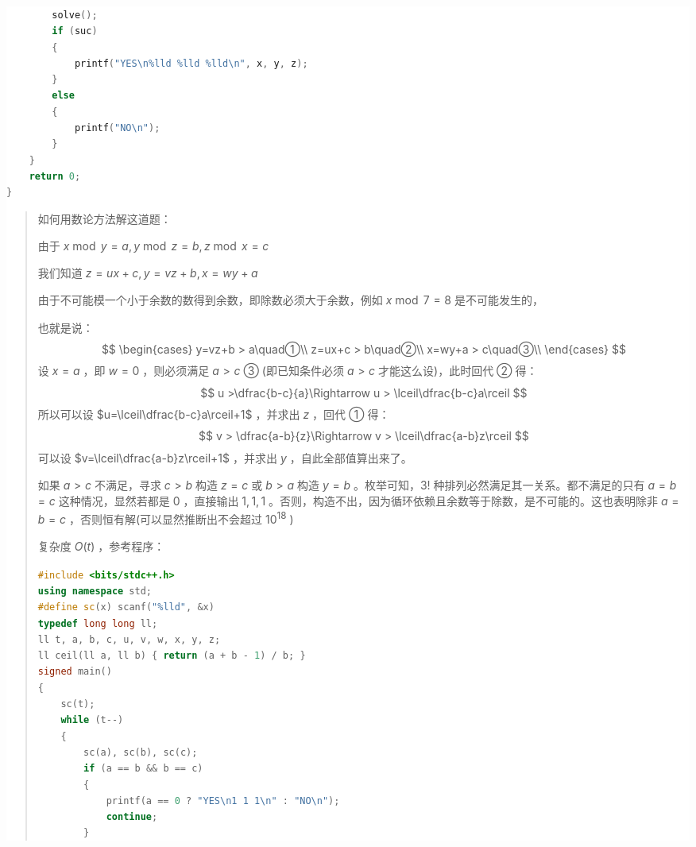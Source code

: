 ```c++
        solve();
        if (suc)
        {
            printf("YES\n%lld %lld %lld\n", x, y, z);
        }
        else
        {
            printf("NO\n");
        }
    }
    return 0;
}
```

> 如何用数论方法解这道题：
>
> 由于 $x\bmod y=a,y\bmod z=b,z\bmod x=c$
>
> 我们知道 $z=ux+c,y=vz+b,x=wy+a$ 
>
> 由于不可能模一个小于余数的数得到余数，即除数必须大于余数，例如 $x\bmod 7=8$ 是不可能发生的，
>
> 也就是说：
> $$
> \begin{cases}
> y=vz+b > a\quad①\\
> z=ux+c > b\quad②\\
> x=wy+a > c\quad③\\
> \end{cases}
> $$
> 设 $x=a$ ，即 $w=0$ ，则必须满足 $a > c$ ③ (即已知条件必须 $a > c$ 才能这么设)，此时回代 ② 得：
> $$
> u >\dfrac{b-c}{a}\Rightarrow u > \lceil\dfrac{b-c}a\rceil
> $$
> 所以可以设 $u=\lceil\dfrac{b-c}a\rceil+1$ ，并求出 $z$ ，回代 ① 得：
> $$
> v > \dfrac{a-b}{z}\Rightarrow v > \lceil\dfrac{a-b}z\rceil
> $$
> 可以设 $v=\lceil\dfrac{a-b}z\rceil+1$ ，并求出 $y$ ，自此全部值算出来了。
>
> 如果 $a > c$ 不满足，寻求 $c > b$ 构造 $z=c$ 或 $b > a$ 构造 $y=b$ 。枚举可知，$3!$ 种排列必然满足其一关系。都不满足的只有 $a=b=c$ 这种情况，显然若都是 $0$ ，直接输出 $1,1,1$ 。否则，构造不出，因为循环依赖且余数等于除数，是不可能的。这也表明除非 $a=b=c$ ，否则恒有解(可以显然推断出不会超过 $10^{18}$ )
>
> 复杂度 $O(t)$ ，参考程序：
>
> ```c++
> #include <bits/stdc++.h>
> using namespace std;
> #define sc(x) scanf("%lld", &x)
> typedef long long ll;
> ll t, a, b, c, u, v, w, x, y, z;
> ll ceil(ll a, ll b) { return (a + b - 1) / b; }
> signed main()
> {
>     sc(t);
>     while (t--)
>     {
>         sc(a), sc(b), sc(c);
>         if (a == b && b == c)
>         {
>             printf(a == 0 ? "YES\n1 1 1\n" : "NO\n");
>             continue;
>         }